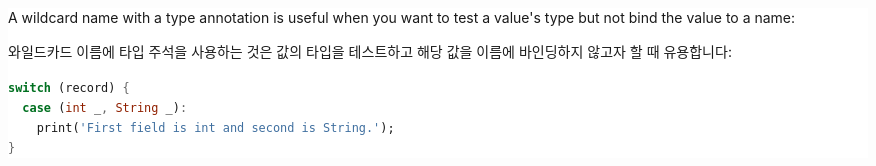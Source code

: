 A wildcard name with a type annotation is useful when you want to test a value's type but not bind the value to a name:

와일드카드 이름에 타입 주석을 사용하는 것은 값의 타입을 테스트하고 해당 값을 이름에 바인딩하지 않고자 할 때 유용합니다:


```dart 
switch (record) {
  case (int _, String _):
    print('First field is int and second is String.');
}
```
